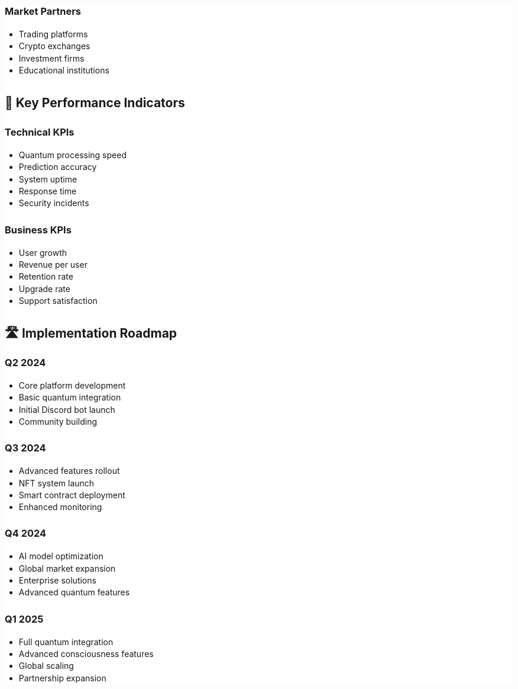 ### Market Partners

- Trading platforms
- Crypto exchanges
- Investment firms
- Educational institutions

## 🎯 Key Performance Indicators

### Technical KPIs

- Quantum processing speed
- Prediction accuracy
- System uptime
- Response time
- Security incidents

### Business KPIs

- User growth
- Revenue per user
- Retention rate
- Upgrade rate
- Support satisfaction

## 🛣️ Implementation Roadmap

### Q2 2024

- Core platform development
- Basic quantum integration
- Initial Discord bot launch
- Community building

### Q3 2024

- Advanced features rollout
- NFT system launch
- Smart contract deployment
- Enhanced monitoring

### Q4 2024

- AI model optimization
- Global market expansion
- Enterprise solutions
- Advanced quantum features

### Q1 2025

- Full quantum integration
- Advanced consciousness features
- Global scaling
- Partnership expansion
